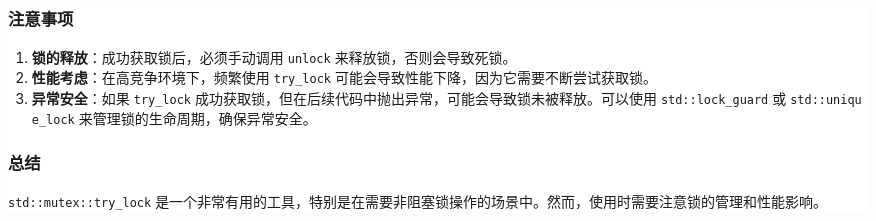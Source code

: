### 注意事项
1. **锁的释放**：成功获取锁后，必须手动调用 `unlock` 来释放锁，否则会导致死锁。
2. **性能考虑**：在高竞争环境下，频繁使用 `try_lock` 可能会导致性能下降，因为它需要不断尝试获取锁。
3. **异常安全**：如果 `try_lock` 成功获取锁，但在后续代码中抛出异常，可能会导致锁未被释放。可以使用 `std::lock_guard` 或 `std::unique_lock` 来管理锁的生命周期，确保异常安全。

### 总结
`std::mutex::try_lock` 是一个非常有用的工具，特别是在需要非阻塞锁操作的场景中。然而，使用时需要注意锁的管理和性能影响。